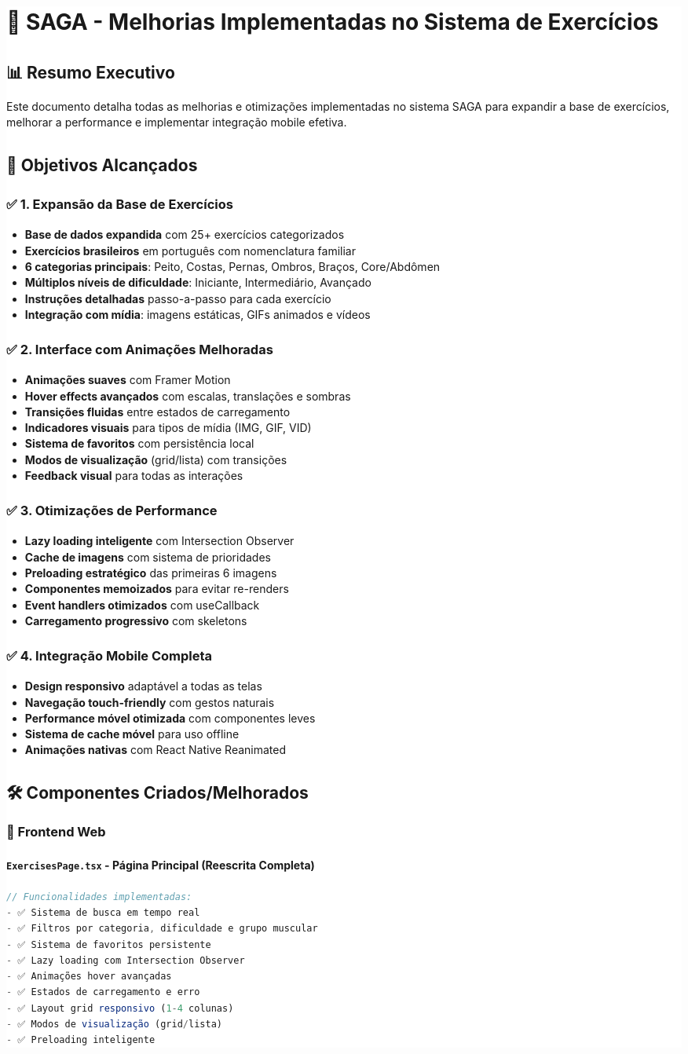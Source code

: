 # 🚀 SAGA - Melhorias Implementadas no Sistema de Exercícios

## 📊 Resumo Executivo

Este documento detalha todas as melhorias e otimizações implementadas no sistema SAGA para expandir a base de exercícios, melhorar a performance e implementar integração mobile efetiva.

## 🎯 Objetivos Alcançados

### ✅ 1. Expansão da Base de Exercícios
- **Base de dados expandida** com 25+ exercícios categorizados
- **Exercícios brasileiros** em português com nomenclatura familiar
- **6 categorias principais**: Peito, Costas, Pernas, Ombros, Braços, Core/Abdômen
- **Múltiplos níveis de dificuldade**: Iniciante, Intermediário, Avançado
- **Instruções detalhadas** passo-a-passo para cada exercício
- **Integração com mídia**: imagens estáticas, GIFs animados e vídeos

### ✅ 2. Interface com Animações Melhoradas
- **Animações suaves** com Framer Motion
- **Hover effects avançados** com escalas, translações e sombras
- **Transições fluidas** entre estados de carregamento
- **Indicadores visuais** para tipos de mídia (IMG, GIF, VID)
- **Sistema de favoritos** com persistência local
- **Modos de visualização** (grid/lista) com transições
- **Feedback visual** para todas as interações

### ✅ 3. Otimizações de Performance
- **Lazy loading inteligente** com Intersection Observer
- **Cache de imagens** com sistema de prioridades
- **Preloading estratégico** das primeiras 6 imagens
- **Componentes memoizados** para evitar re-renders
- **Event handlers otimizados** com useCallback
- **Carregamento progressivo** com skeletons

### ✅ 4. Integração Mobile Completa
- **Design responsivo** adaptável a todas as telas
- **Navegação touch-friendly** com gestos naturais
- **Performance móvel otimizada** com componentes leves
- **Sistema de cache móvel** para uso offline
- **Animações nativas** com React Native Reanimated

## 🛠️ Componentes Criados/Melhorados

### 📱 Frontend Web

#### `ExercisesPage.tsx` - Página Principal (Reescrita Completa)
```typescript
// Funcionalidades implementadas:
- ✅ Sistema de busca em tempo real
- ✅ Filtros por categoria, dificuldade e grupo muscular
- ✅ Sistema de favoritos persistente
- ✅ Lazy loading com Intersection Observer
- ✅ Animações hover avançadas
- ✅ Estados de carregamento e erro
- ✅ Layout grid responsivo (1-4 colunas)
- ✅ Modos de visualização (grid/lista)
- ✅ Preloading inteligente
```
